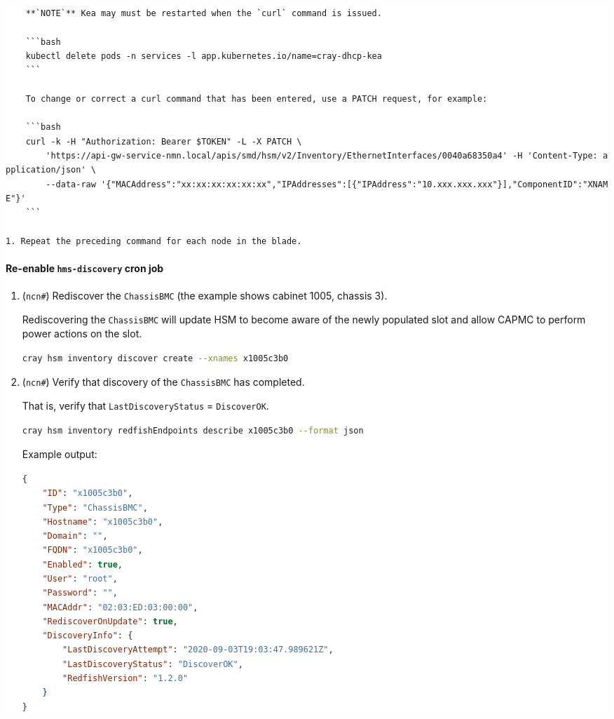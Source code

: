         **`NOTE`** Kea may must be restarted when the `curl` command is issued.

        ```bash
        kubectl delete pods -n services -l app.kubernetes.io/name=cray-dhcp-kea
        ```

        To change or correct a curl command that has been entered, use a PATCH request, for example:

        ```bash
        curl -k -H "Authorization: Bearer $TOKEN" -L -X PATCH \
            'https://api-gw-service-nmn.local/apis/smd/hsm/v2/Inventory/EthernetInterfaces/0040a68350a4' -H 'Content-Type: application/json' \
            --data-raw '{"MACAddress":"xx:xx:xx:xx:xx:xx","IPAddresses":[{"IPAddress":"10.xxx.xxx.xxx"}],"ComponentID":"XNAME"}'
        ```

    1. Repeat the preceding command for each node in the blade.

#### Re-enable `hms-discovery` cron job

1. (`ncn#`) Rediscover the `ChassisBMC` (the example shows cabinet 1005, chassis 3).

   Rediscovering the `ChassisBMC` will update HSM to become aware of the newly populated slot and allow CAPMC to perform power actions on the slot.

    ```bash
    cray hsm inventory discover create --xnames x1005c3b0
    ```

1. (`ncn#`) Verify that discovery of the `ChassisBMC` has completed.

    That is, verify that `LastDiscoveryStatus` = `DiscoverOK`.

    ```bash
    cray hsm inventory redfishEndpoints describe x1005c3b0 --format json
    ```

    Example output:

    ```json
    {
        "ID": "x1005c3b0",
        "Type": "ChassisBMC",
        "Hostname": "x1005c3b0",
        "Domain": "",
        "FQDN": "x1005c3b0",
        "Enabled": true,
        "User": "root",
        "Password": "",
        "MACAddr": "02:03:ED:03:00:00",
        "RediscoverOnUpdate": true,
        "DiscoveryInfo": {
            "LastDiscoveryAttempt": "2020-09-03T19:03:47.989621Z",
            "LastDiscoveryStatus": "DiscoverOK",
            "RedfishVersion": "1.2.0"
        }
    }
    ```
